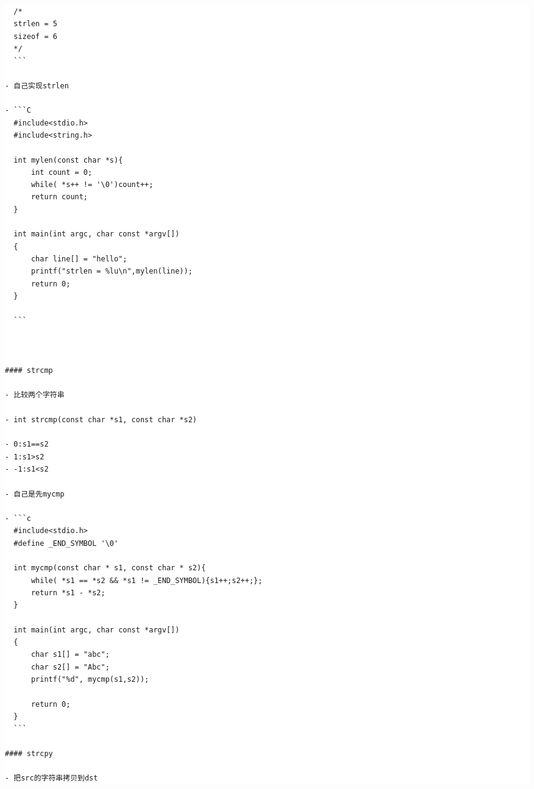   ```
    /*
    strlen = 5
    sizeof = 6
    */
    ```

- 自己实现strlen

  - ```C
    #include<stdio.h>
    #include<string.h>
    
    int mylen(const char *s){
        int count = 0;
        while( *s++ != '\0')count++;
        return count;
    }
    
    int main(int argc, char const *argv[])
    {
        char line[] = "hello";
        printf("strlen = %lu\n",mylen(line));
        return 0;
    }
    
    ```

  ​	

#### strcmp

- 比较两个字符串

- int strcmp(const char *s1, const char *s2)

  - 0:s1==s2
  - 1:s1>s2
  - -1:s1<s2

- 自己是先mycmp

  - ```c
    #include<stdio.h>
    #define _END_SYMBOL '\0'
    
    int mycmp(const char * s1, const char * s2){
        while( *s1 == *s2 && *s1 != _END_SYMBOL){s1++;s2++;};
        return *s1 - *s2;
    }
    
    int main(int argc, char const *argv[])
    {
        char s1[] = "abc";
        char s2[] = "Abc";
        printf("%d", mycmp(s1,s2));
    
        return 0;
    }
    ```

#### strcpy

- 把src的字符串拷贝到dst
  ```